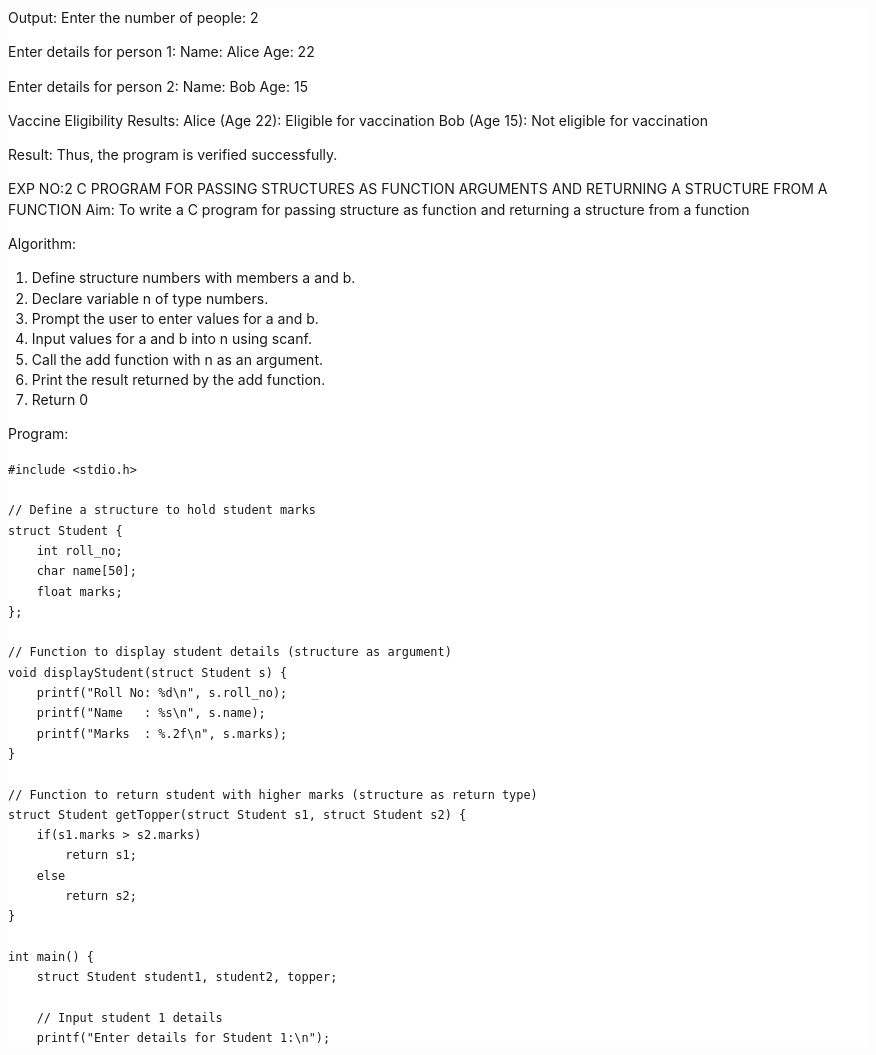 
Output:
Enter the number of people: 2

Enter details for person 1:
Name: Alice
Age: 22

Enter details for person 2:
Name: Bob
Age: 15

Vaccine Eligibility Results:
Alice (Age 22): Eligible for vaccination
Bob (Age 15): Not eligible for vaccination





Result:
Thus, the program is verified successfully. 



EXP NO:2 C PROGRAM FOR PASSING STRUCTURES AS FUNCTION ARGUMENTS AND RETURNING A STRUCTURE FROM A FUNCTION
Aim:
To write a C program for passing structure as function and returning a structure from a function

Algorithm:
1.	Define structure numbers with members a and b.
2.	Declare variable n of type numbers.
3.	Prompt the user to enter values for a and b.
4.	Input values for a and b into n using scanf.
5.	Call the add function with n as an argument.
6.	Print the result returned by the add function.
7.	Return 0
 
Program:
```
#include <stdio.h>

// Define a structure to hold student marks
struct Student {
    int roll_no;
    char name[50];
    float marks;
};

// Function to display student details (structure as argument)
void displayStudent(struct Student s) {
    printf("Roll No: %d\n", s.roll_no);
    printf("Name   : %s\n", s.name);
    printf("Marks  : %.2f\n", s.marks);
}

// Function to return student with higher marks (structure as return type)
struct Student getTopper(struct Student s1, struct Student s2) {
    if(s1.marks > s2.marks)
        return s1;
    else
        return s2;
}

int main() {
    struct Student student1, student2, topper;

    // Input student 1 details
    printf("Enter details for Student 1:\n");
```